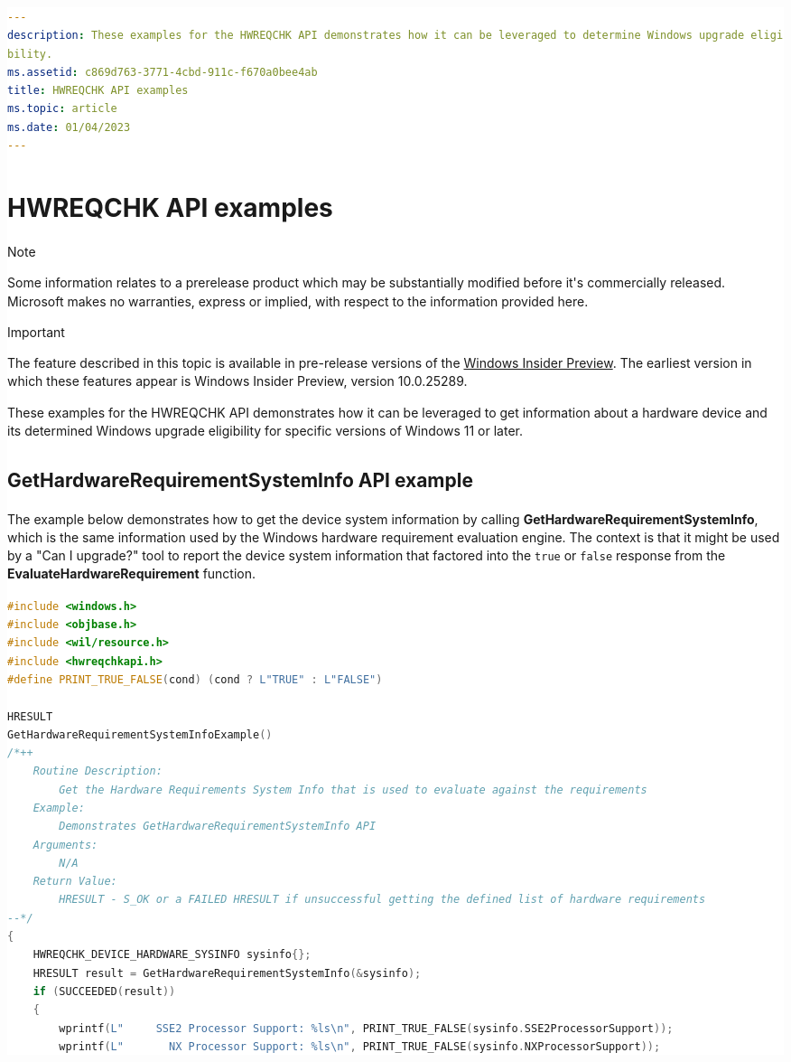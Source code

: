 ```yaml
---
description: These examples for the HWREQCHK API demonstrates how it can be leveraged to determine Windows upgrade eligibility.
ms.assetid: c869d763-3771-4cbd-911c-f670a0bee4ab
title: HWREQCHK API examples
ms.topic: article
ms.date: 01/04/2023
---
```


# HWREQCHK API examples

> [!NOTE]
> Some information relates to a prerelease product which may be substantially modified before it's commercially released. Microsoft makes no warranties, express or implied, with respect to the information provided here.

> [!IMPORTANT]
> The feature described in this topic is available in pre-release versions of the [Windows Insider Preview](https://www.microsoft.com/software-download/windowsinsiderpreviewSDK). The earliest version in which these features appear is Windows Insider Preview, version 10.0.25289.

These examples for the HWREQCHK API demonstrates how it can be leveraged to get information about a hardware device and its determined Windows upgrade eligibility for specific versions of Windows 11 or later.

## GetHardwareRequirementSystemInfo API example

The example below demonstrates how to get the device system information by calling **GetHardwareRequirementSystemInfo**, which is the same information used by the Windows hardware requirement evaluation engine. The context is that it might be used by a "Can I upgrade?" tool to report the device system information that factored into the `true` or `false` response from the **EvaluateHardwareRequirement** function.

``` cpp
#include <windows.h>
#include <objbase.h>
#include <wil/resource.h>
#include <hwreqchkapi.h>
#define PRINT_TRUE_FALSE(cond) (cond ? L"TRUE" : L"FALSE")   

HRESULT
GetHardwareRequirementSystemInfoExample()
/*++
    Routine Description:
        Get the Hardware Requirements System Info that is used to evaluate against the requirements
    Example:
        Demonstrates GetHardwareRequirementSystemInfo API
    Arguments:
        N/A
    Return Value:
        HRESULT - S_OK or a FAILED HRESULT if unsuccessful getting the defined list of hardware requirements
--*/
{
    HWREQCHK_DEVICE_HARDWARE_SYSINFO sysinfo{};
    HRESULT result = GetHardwareRequirementSystemInfo(&sysinfo);
    if (SUCCEEDED(result))
    {
        wprintf(L"     SSE2 Processor Support: %ls\n", PRINT_TRUE_FALSE(sysinfo.SSE2ProcessorSupport));
        wprintf(L"       NX Processor Support: %ls\n", PRINT_TRUE_FALSE(sysinfo.NXProcessorSupport));
```